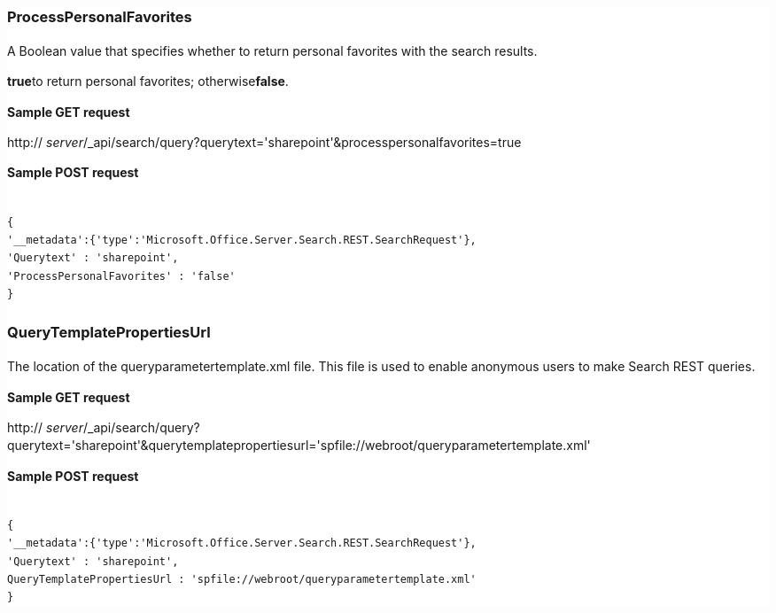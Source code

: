 
### ProcessPersonalFavorites
<a name="bk_ProcessPersonalFavorites"> </a>

A Boolean value that specifies whether to return personal favorites with the search results. 
  
    
    
**true**to return personal favorites; otherwise**false**. 
  
    
    
**Sample GET request**
  
    
    
http:// _server_/_api/search/query?querytext='sharepoint'&amp;processpersonalfavorites=true 
  
    
    
**Sample POST request**
  
    
    



```

{
'__metadata':{'type':'Microsoft.Office.Server.Search.REST.SearchRequest'},
'Querytext' : 'sharepoint',
'ProcessPersonalFavorites' : 'false'
}
```


### QueryTemplatePropertiesUrl
<a name="bk_ProcessPersonalFavorites"> </a>

The location of the queryparametertemplate.xml file. This file is used to enable anonymous users to make Search REST queries. 
  
    
    
**Sample GET request**
  
    
    
http:// _server_/_api/search/query?querytext='sharepoint'&amp;querytemplatepropertiesurl='spfile://webroot/queryparametertemplate.xml' 
  
    
    
**Sample POST request**
  
    
    



```

{
'__metadata':{'type':'Microsoft.Office.Server.Search.REST.SearchRequest'},
'Querytext' : 'sharepoint',
QueryTemplatePropertiesUrl : 'spfile://webroot/queryparametertemplate.xml'
}
```
